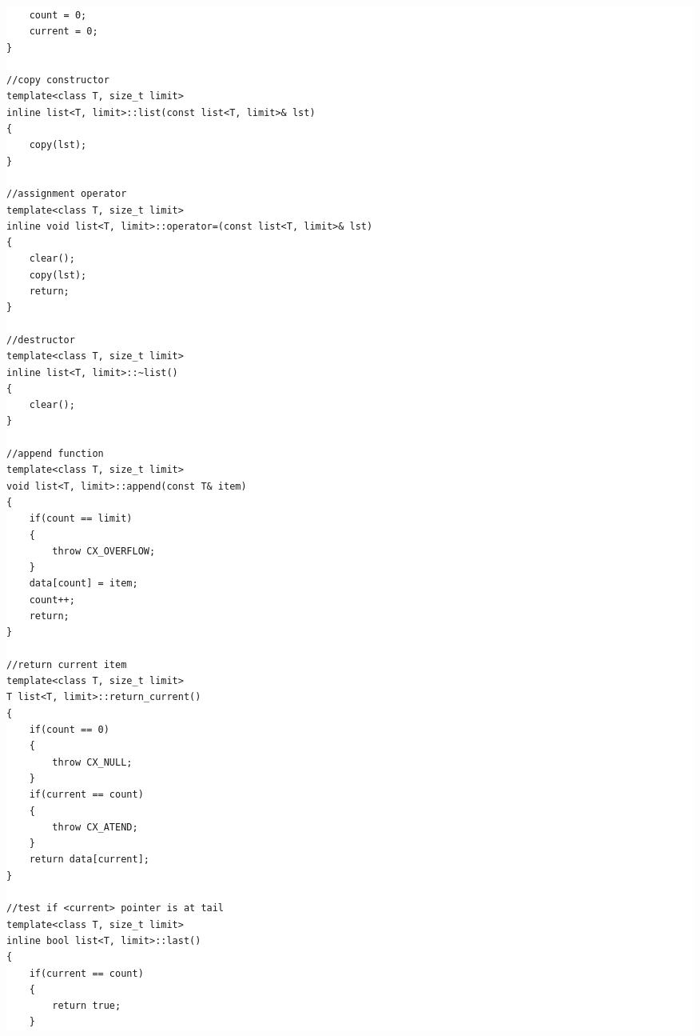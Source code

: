 ```
    count = 0;
    current = 0;
}

//copy constructor
template<class T, size_t limit>
inline list<T, limit>::list(const list<T, limit>& lst)
{
    copy(lst);
}

//assignment operator
template<class T, size_t limit>
inline void list<T, limit>::operator=(const list<T, limit>& lst)
{
    clear();
    copy(lst);
    return;
}

//destructor
template<class T, size_t limit>
inline list<T, limit>::~list()
{
    clear();
}

//append function
template<class T, size_t limit>
void list<T, limit>::append(const T& item)
{
    if(count == limit)
    {
        throw CX_OVERFLOW;
    }
    data[count] = item;
    count++;
    return;
}

//return current item
template<class T, size_t limit>
T list<T, limit>::return_current()
{
    if(count == 0)
    {
        throw CX_NULL;
    }
    if(current == count)
    {
        throw CX_ATEND;
    }
    return data[current];
}

//test if <current> pointer is at tail
template<class T, size_t limit>
inline bool list<T, limit>::last()
{
    if(current == count)
    {
        return true;
    }
```